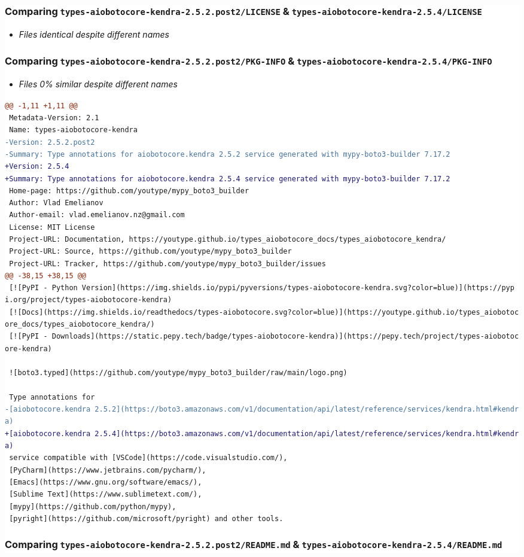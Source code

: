 ### Comparing `types-aiobotocore-kendra-2.5.2.post2/LICENSE` & `types-aiobotocore-kendra-2.5.4/LICENSE`

 * *Files identical despite different names*

### Comparing `types-aiobotocore-kendra-2.5.2.post2/PKG-INFO` & `types-aiobotocore-kendra-2.5.4/PKG-INFO`

 * *Files 0% similar despite different names*

```diff
@@ -1,11 +1,11 @@
 Metadata-Version: 2.1
 Name: types-aiobotocore-kendra
-Version: 2.5.2.post2
-Summary: Type annotations for aiobotocore.kendra 2.5.2 service generated with mypy-boto3-builder 7.17.2
+Version: 2.5.4
+Summary: Type annotations for aiobotocore.kendra 2.5.4 service generated with mypy-boto3-builder 7.17.2
 Home-page: https://github.com/youtype/mypy_boto3_builder
 Author: Vlad Emelianov
 Author-email: vlad.emelianov.nz@gmail.com
 License: MIT License
 Project-URL: Documentation, https://youtype.github.io/types_aiobotocore_docs/types_aiobotocore_kendra/
 Project-URL: Source, https://github.com/youtype/mypy_boto3_builder
 Project-URL: Tracker, https://github.com/youtype/mypy_boto3_builder/issues
@@ -38,15 +38,15 @@
 [![PyPI - Python Version](https://img.shields.io/pypi/pyversions/types-aiobotocore-kendra.svg?color=blue)](https://pypi.org/project/types-aiobotocore-kendra)
 [![Docs](https://img.shields.io/readthedocs/types-aiobotocore.svg?color=blue)](https://youtype.github.io/types_aiobotocore_docs/types_aiobotocore_kendra/)
 [![PyPI - Downloads](https://static.pepy.tech/badge/types-aiobotocore-kendra)](https://pepy.tech/project/types-aiobotocore-kendra)
 
 ![boto3.typed](https://github.com/youtype/mypy_boto3_builder/raw/main/logo.png)
 
 Type annotations for
-[aiobotocore.kendra 2.5.2](https://boto3.amazonaws.com/v1/documentation/api/latest/reference/services/kendra.html#kendra)
+[aiobotocore.kendra 2.5.4](https://boto3.amazonaws.com/v1/documentation/api/latest/reference/services/kendra.html#kendra)
 service compatible with [VSCode](https://code.visualstudio.com/),
 [PyCharm](https://www.jetbrains.com/pycharm/),
 [Emacs](https://www.gnu.org/software/emacs/),
 [Sublime Text](https://www.sublimetext.com/),
 [mypy](https://github.com/python/mypy),
 [pyright](https://github.com/microsoft/pyright) and other tools.
```

### Comparing `types-aiobotocore-kendra-2.5.2.post2/README.md` & `types-aiobotocore-kendra-2.5.4/README.md`
